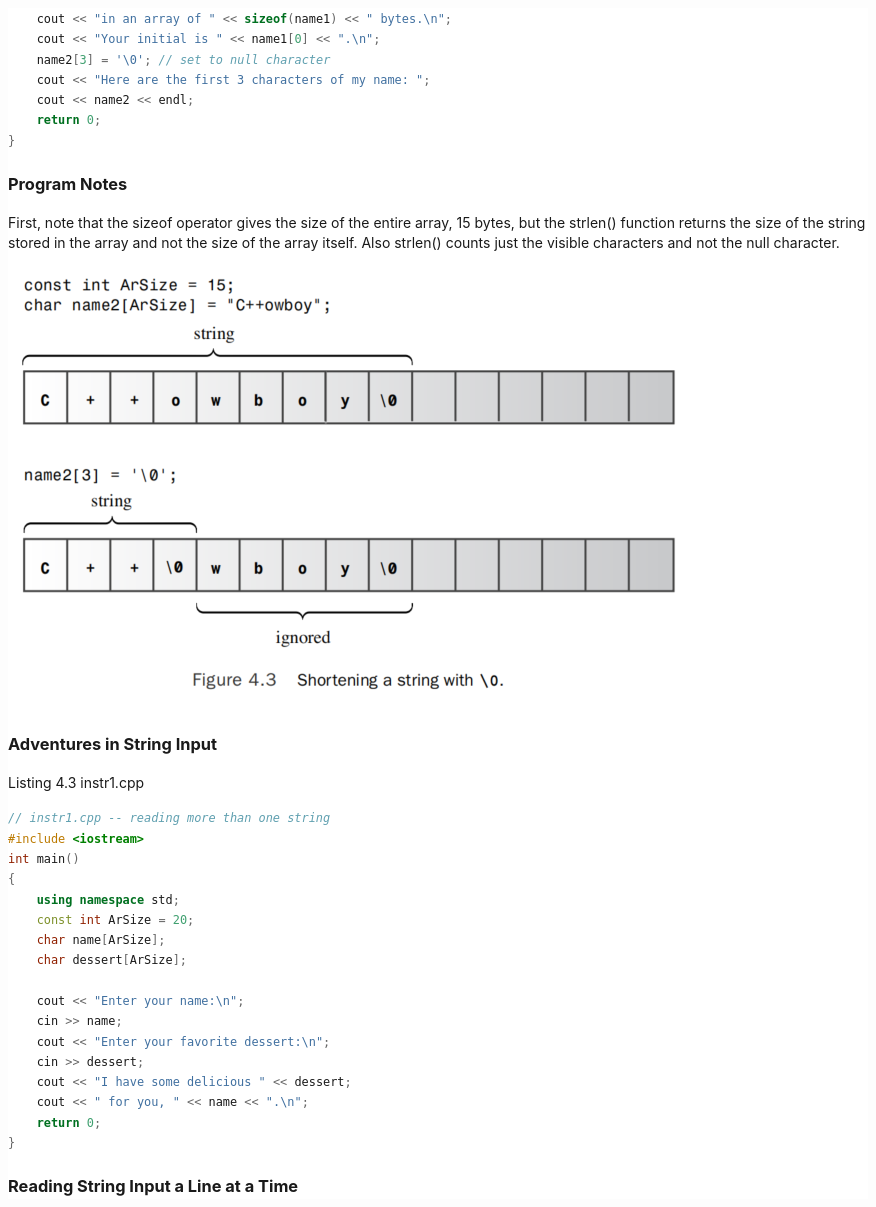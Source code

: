 ```cpp
    cout << "in an array of " << sizeof(name1) << " bytes.\n";
    cout << "Your initial is " << name1[0] << ".\n";
    name2[3] = '\0'; // set to null character
    cout << "Here are the first 3 characters of my name: ";
    cout << name2 << endl;
    return 0;
}
```

### Program Notes
First, note that the sizeof operator gives the size of the entire array, 15 bytes, but the strlen() function returns the size of the string stored in the array and not the size of the array itself. Also strlen() counts just the visible characters and not the null character.

![shortening a string](shortening-string.png)

### Adventures in String Input

Listing 4.3 instr1.cpp
```cpp
// instr1.cpp -- reading more than one string
#include <iostream>
int main()
{
    using namespace std;
    const int ArSize = 20;
    char name[ArSize];
    char dessert[ArSize];

    cout << "Enter your name:\n";
    cin >> name;
    cout << "Enter your favorite dessert:\n";
    cin >> dessert;
    cout << "I have some delicious " << dessert;
    cout << " for you, " << name << ".\n";
    return 0;
}
```
### Reading String Input a Line at a Time
